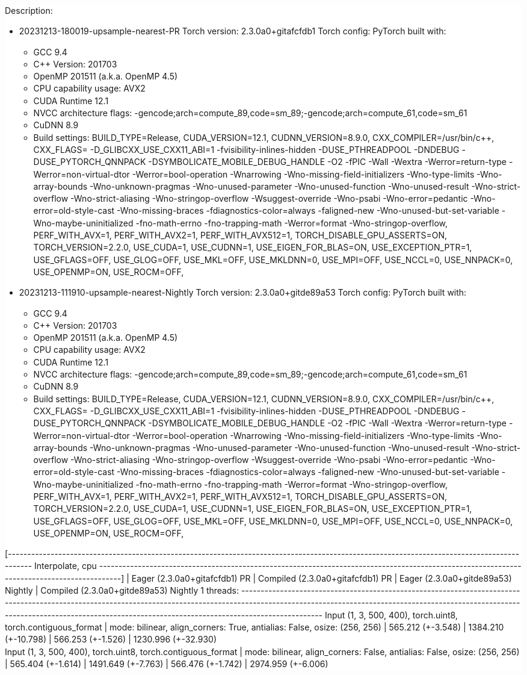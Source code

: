 Description:
- 20231213-180019-upsample-nearest-PR
Torch version: 2.3.0a0+gitafcfdb1
Torch config: PyTorch built with:
  - GCC 9.4
  - C++ Version: 201703
  - OpenMP 201511 (a.k.a. OpenMP 4.5)
  - CPU capability usage: AVX2
  - CUDA Runtime 12.1
  - NVCC architecture flags: -gencode;arch=compute_89,code=sm_89;-gencode;arch=compute_61,code=sm_61
  - CuDNN 8.9
  - Build settings: BUILD_TYPE=Release, CUDA_VERSION=12.1, CUDNN_VERSION=8.9.0, CXX_COMPILER=/usr/bin/c++, CXX_FLAGS= -D_GLIBCXX_USE_CXX11_ABI=1 -fvisibility-inlines-hidden -DUSE_PTHREADPOOL -DNDEBUG -DUSE_PYTORCH_QNNPACK -DSYMBOLICATE_MOBILE_DEBUG_HANDLE -O2 -fPIC -Wall -Wextra -Werror=return-type -Werror=non-virtual-dtor -Werror=bool-operation -Wnarrowing -Wno-missing-field-initializers -Wno-type-limits -Wno-array-bounds -Wno-unknown-pragmas -Wno-unused-parameter -Wno-unused-function -Wno-unused-result -Wno-strict-overflow -Wno-strict-aliasing -Wno-stringop-overflow -Wsuggest-override -Wno-psabi -Wno-error=pedantic -Wno-error=old-style-cast -Wno-missing-braces -fdiagnostics-color=always -faligned-new -Wno-unused-but-set-variable -Wno-maybe-uninitialized -fno-math-errno -fno-trapping-math -Werror=format -Wno-stringop-overflow, PERF_WITH_AVX=1, PERF_WITH_AVX2=1, PERF_WITH_AVX512=1, TORCH_DISABLE_GPU_ASSERTS=ON, TORCH_VERSION=2.2.0, USE_CUDA=1, USE_CUDNN=1, USE_EIGEN_FOR_BLAS=ON, USE_EXCEPTION_PTR=1, USE_GFLAGS=OFF, USE_GLOG=OFF, USE_MKL=OFF, USE_MKLDNN=0, USE_MPI=OFF, USE_NCCL=0, USE_NNPACK=0, USE_OPENMP=ON, USE_ROCM=OFF, 


- 20231213-111910-upsample-nearest-Nightly
Torch version: 2.3.0a0+gitde89a53
Torch config: PyTorch built with:
  - GCC 9.4
  - C++ Version: 201703
  - OpenMP 201511 (a.k.a. OpenMP 4.5)
  - CPU capability usage: AVX2
  - CUDA Runtime 12.1
  - NVCC architecture flags: -gencode;arch=compute_89,code=sm_89;-gencode;arch=compute_61,code=sm_61
  - CuDNN 8.9
  - Build settings: BUILD_TYPE=Release, CUDA_VERSION=12.1, CUDNN_VERSION=8.9.0, CXX_COMPILER=/usr/bin/c++, CXX_FLAGS= -D_GLIBCXX_USE_CXX11_ABI=1 -fvisibility-inlines-hidden -DUSE_PTHREADPOOL -DNDEBUG -DUSE_PYTORCH_QNNPACK -DSYMBOLICATE_MOBILE_DEBUG_HANDLE -O2 -fPIC -Wall -Wextra -Werror=return-type -Werror=non-virtual-dtor -Werror=bool-operation -Wnarrowing -Wno-missing-field-initializers -Wno-type-limits -Wno-array-bounds -Wno-unknown-pragmas -Wno-unused-parameter -Wno-unused-function -Wno-unused-result -Wno-strict-overflow -Wno-strict-aliasing -Wno-stringop-overflow -Wsuggest-override -Wno-psabi -Wno-error=pedantic -Wno-error=old-style-cast -Wno-missing-braces -fdiagnostics-color=always -faligned-new -Wno-unused-but-set-variable -Wno-maybe-uninitialized -fno-math-errno -fno-trapping-math -Werror=format -Wno-stringop-overflow, PERF_WITH_AVX=1, PERF_WITH_AVX2=1, PERF_WITH_AVX512=1, TORCH_DISABLE_GPU_ASSERTS=ON, TORCH_VERSION=2.2.0, USE_CUDA=1, USE_CUDNN=1, USE_EIGEN_FOR_BLAS=ON, USE_EXCEPTION_PTR=1, USE_GFLAGS=OFF, USE_GLOG=OFF, USE_MKL=OFF, USE_MKLDNN=0, USE_MPI=OFF, USE_NCCL=0, USE_NNPACK=0, USE_OPENMP=ON, USE_ROCM=OFF, 



[------------------------------------------------------------------------------------------------------------------------------------------- Interpolate, cpu -------------------------------------------------------------------------------------------------------------------------------------------]
                                                                                                                                                    |  Eager (2.3.0a0+gitafcfdb1) PR  |  Compiled (2.3.0a0+gitafcfdb1) PR  |  Eager (2.3.0a0+gitde89a53) Nightly  |  Compiled (2.3.0a0+gitde89a53) Nightly
1 threads: -----------------------------------------------------------------------------------------------------------------------------------------------------------------------------------------------------------------------------------------------------------------------------------------------
      Input (1, 3, 500, 400), torch.uint8, torch.contiguous_format | mode: bilinear, align_corners: True, antialias: False, osize: (256, 256)       |        565.212 (+-3.548)        |        1384.210 (+-10.798)         |          566.253 (+-1.526)           |           1230.996 (+-32.930)         
      Input (1, 3, 500, 400), torch.uint8, torch.contiguous_format | mode: bilinear, align_corners: False, antialias: False, osize: (256, 256)      |        565.404 (+-1.614)        |         1491.649 (+-7.763)         |          566.476 (+-1.742)           |            2974.959 (+-6.006)         